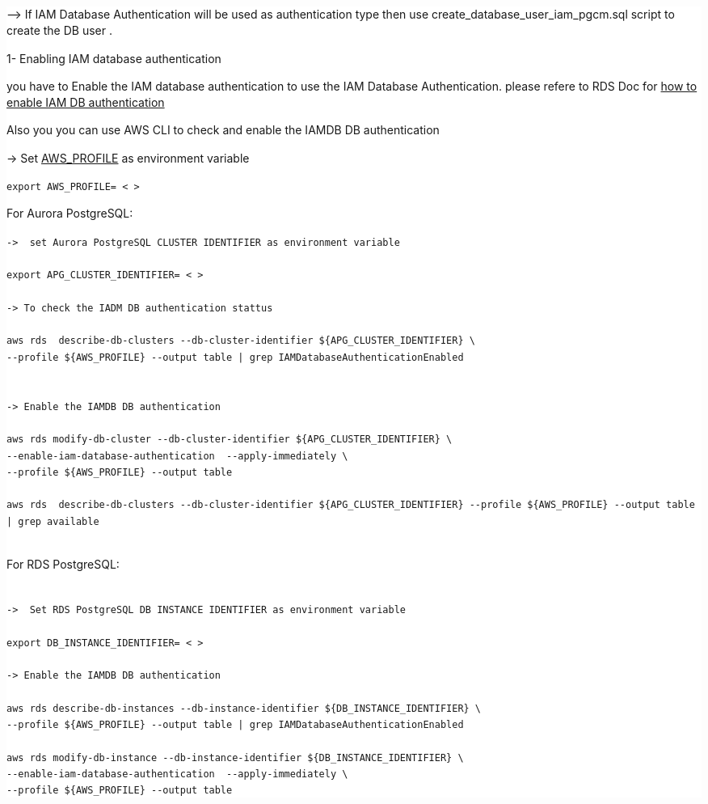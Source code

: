 --> If IAM Database Authentication will be used as authentication type then use  create_database_user_iam_pgcm.sql script to create the DB user .

1- Enabling IAM database authentication 

you have to Enable the IAM database authentication to use the IAM Database Authentication.
please refere to RDS Doc for [how to enable IAM DB authentication](https://docs.aws.amazon.com/AmazonRDS/latest/UserGuide/UsingWithRDS.IAMDBAuth.Enabling.html)

Also you you can use AWS CLI to check and enable the IAMDB DB authentication

-> Set [AWS_PROFILE](https://docs.aws.amazon.com/cli/latest/userguide/cli-configure-profiles.html) as environment variable 

```
export AWS_PROFILE= < >
```

For Aurora PostgreSQL:
```
->  set Aurora PostgreSQL CLUSTER IDENTIFIER as environment variable 

export APG_CLUSTER_IDENTIFIER= < >

-> To check the IADM DB authentication stattus 

aws rds  describe-db-clusters --db-cluster-identifier ${APG_CLUSTER_IDENTIFIER} \
--profile ${AWS_PROFILE} --output table | grep IAMDatabaseAuthenticationEnabled


-> Enable the IAMDB DB authentication 

aws rds modify-db-cluster --db-cluster-identifier ${APG_CLUSTER_IDENTIFIER} \
--enable-iam-database-authentication  --apply-immediately \
--profile ${AWS_PROFILE} --output table

aws rds  describe-db-clusters --db-cluster-identifier ${APG_CLUSTER_IDENTIFIER} --profile ${AWS_PROFILE} --output table | grep available


```

For RDS PostgreSQL:

```

->  Set RDS PostgreSQL DB INSTANCE IDENTIFIER as environment variable 

export DB_INSTANCE_IDENTIFIER= < >

-> Enable the IAMDB DB authentication 

aws rds describe-db-instances --db-instance-identifier ${DB_INSTANCE_IDENTIFIER} \
--profile ${AWS_PROFILE} --output table | grep IAMDatabaseAuthenticationEnabled

aws rds modify-db-instance --db-instance-identifier ${DB_INSTANCE_IDENTIFIER} \
--enable-iam-database-authentication  --apply-immediately \
--profile ${AWS_PROFILE} --output table

```
